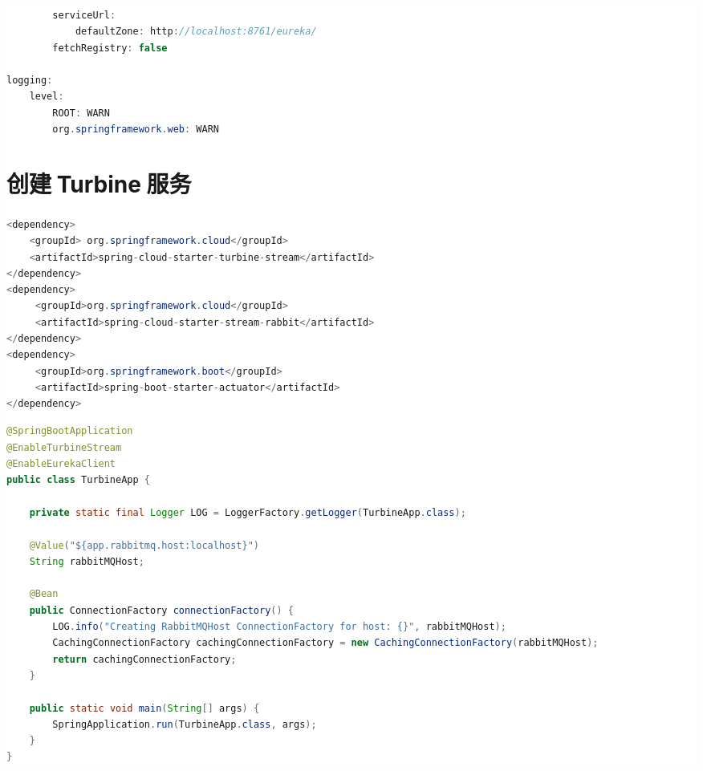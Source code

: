 ```java
        serviceUrl: 
            defaultZone: http://localhost:8761/eureka/ 
        fetchRegistry: false 

logging: 
    level: 
        ROOT: WARN 
        org.springframework.web: WARN 
```

# 创建 Turbine 服务

```java
<dependency> 
    <groupId> org.springframework.cloud</groupId> 
    <artifactId>spring-cloud-starter-turbine-stream</artifactId> 
</dependency> 
<dependency> 
     <groupId>org.springframework.cloud</groupId> 
     <artifactId>spring-cloud-starter-stream-rabbit</artifactId> 
</dependency> 
<dependency> 
     <groupId>org.springframework.boot</groupId> 
     <artifactId>spring-boot-starter-actuator</artifactId> 
</dependency> 

```

```java
@SpringBootApplication 
@EnableTurbineStream 
@EnableEurekaClient 
public class TurbineApp { 

    private static final Logger LOG = LoggerFactory.getLogger(TurbineApp.class); 

    @Value("${app.rabbitmq.host:localhost}") 
    String rabbitMQHost; 

    @Bean 
    public ConnectionFactory connectionFactory() { 
        LOG.info("Creating RabbitMQHost ConnectionFactory for host: {}", rabbitMQHost); 
        CachingConnectionFactory cachingConnectionFactory = new CachingConnectionFactory(rabbitMQHost); 
        return cachingConnectionFactory; 
    } 

    public static void main(String[] args) { 
        SpringApplication.run(TurbineApp.class, args); 
    } 
} 
```
